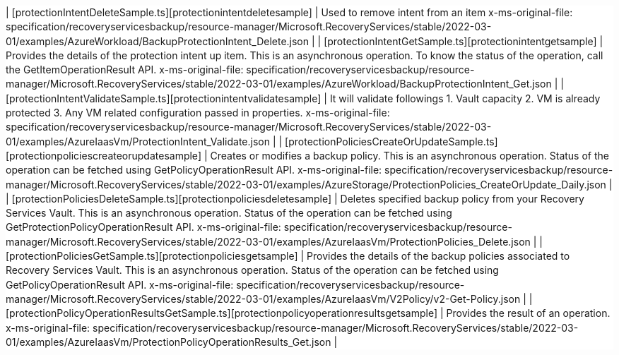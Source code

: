 | [protectionIntentDeleteSample.ts][protectionintentdeletesample]                                                                                                                         | Used to remove intent from an item x-ms-original-file: specification/recoveryservicesbackup/resource-manager/Microsoft.RecoveryServices/stable/2022-03-01/examples/AzureWorkload/BackupProtectionIntent_Delete.json                                                                                                                                                                                                                                                                                                                                                                            |
| [protectionIntentGetSample.ts][protectionintentgetsample]                                                                                                                               | Provides the details of the protection intent up item. This is an asynchronous operation. To know the status of the operation, call the GetItemOperationResult API. x-ms-original-file: specification/recoveryservicesbackup/resource-manager/Microsoft.RecoveryServices/stable/2022-03-01/examples/AzureWorkload/BackupProtectionIntent_Get.json                                                                                                                                                                                                                                              |
| [protectionIntentValidateSample.ts][protectionintentvalidatesample]                                                                                                                     | It will validate followings 1. Vault capacity 2. VM is already protected 3. Any VM related configuration passed in properties. x-ms-original-file: specification/recoveryservicesbackup/resource-manager/Microsoft.RecoveryServices/stable/2022-03-01/examples/AzureIaasVm/ProtectionIntent_Validate.json                                                                                                                                                                                                                                                                                      |
| [protectionPoliciesCreateOrUpdateSample.ts][protectionpoliciescreateorupdatesample]                                                                                                     | Creates or modifies a backup policy. This is an asynchronous operation. Status of the operation can be fetched using GetPolicyOperationResult API. x-ms-original-file: specification/recoveryservicesbackup/resource-manager/Microsoft.RecoveryServices/stable/2022-03-01/examples/AzureStorage/ProtectionPolicies_CreateOrUpdate_Daily.json                                                                                                                                                                                                                                                   |
| [protectionPoliciesDeleteSample.ts][protectionpoliciesdeletesample]                                                                                                                     | Deletes specified backup policy from your Recovery Services Vault. This is an asynchronous operation. Status of the operation can be fetched using GetProtectionPolicyOperationResult API. x-ms-original-file: specification/recoveryservicesbackup/resource-manager/Microsoft.RecoveryServices/stable/2022-03-01/examples/AzureIaasVm/ProtectionPolicies_Delete.json                                                                                                                                                                                                                          |
| [protectionPoliciesGetSample.ts][protectionpoliciesgetsample]                                                                                                                           | Provides the details of the backup policies associated to Recovery Services Vault. This is an asynchronous operation. Status of the operation can be fetched using GetPolicyOperationResult API. x-ms-original-file: specification/recoveryservicesbackup/resource-manager/Microsoft.RecoveryServices/stable/2022-03-01/examples/AzureIaasVm/V2Policy/v2-Get-Policy.json                                                                                                                                                                                                                       |
| [protectionPolicyOperationResultsGetSample.ts][protectionpolicyoperationresultsgetsample]                                                                                               | Provides the result of an operation. x-ms-original-file: specification/recoveryservicesbackup/resource-manager/Microsoft.RecoveryServices/stable/2022-03-01/examples/AzureIaasVm/ProtectionPolicyOperationResults_Get.json                                                                                                                                                                                                                                                                                                                                                                     |

[azurevmdiscoveryoperationresult]: https://github.com/Azure/azure-sdk-for-js/blob/main/sdk/recoveryservicesbackup/arm-recoveryservicesbackup/samples/v9/typescript/src/azureVMDiscoveryOperationResult.ts
[backupenginesgetsample]: https://github.com/Azure/azure-sdk-for-js/blob/main/sdk/recoveryservicesbackup/arm-recoveryservicesbackup/samples/v9/typescript/src/backupEnginesGetSample.ts
[backupengineslistsample]: https://github.com/Azure/azure-sdk-for-js/blob/main/sdk/recoveryservicesbackup/arm-recoveryservicesbackup/samples/v9/typescript/src/backupEnginesListSample.ts
[backupjobslistsample]: https://github.com/Azure/azure-sdk-for-js/blob/main/sdk/recoveryservicesbackup/arm-recoveryservicesbackup/samples/v9/typescript/src/backupJobsListSample.ts
[backupoperationresultsgetsample]: https://github.com/Azure/azure-sdk-for-js/blob/main/sdk/recoveryservicesbackup/arm-recoveryservicesbackup/samples/v9/typescript/src/backupOperationResultsGetSample.ts
[backupoperationstatusesgetsample]: https://github.com/Azure/azure-sdk-for-js/blob/main/sdk/recoveryservicesbackup/arm-recoveryservicesbackup/samples/v9/typescript/src/backupOperationStatusesGetSample.ts
[backuppolicieslistsample]: https://github.com/Azure/azure-sdk-for-js/blob/main/sdk/recoveryservicesbackup/arm-recoveryservicesbackup/samples/v9/typescript/src/backupPoliciesListSample.ts
[backupprotectableitemslistsample]: https://github.com/Azure/azure-sdk-for-js/blob/main/sdk/recoveryservicesbackup/arm-recoveryservicesbackup/samples/v9/typescript/src/backupProtectableItemsListSample.ts
[backupprotecteditemslistsample]: https://github.com/Azure/azure-sdk-for-js/blob/main/sdk/recoveryservicesbackup/arm-recoveryservicesbackup/samples/v9/typescript/src/backupProtectedItemsListSample.ts
[backupprotectioncontainerslistsample]: https://github.com/Azure/azure-sdk-for-js/blob/main/sdk/recoveryservicesbackup/arm-recoveryservicesbackup/samples/v9/typescript/src/backupProtectionContainersListSample.ts
[backupprotectionintentlistsample]: https://github.com/Azure/azure-sdk-for-js/blob/main/sdk/recoveryservicesbackup/arm-recoveryservicesbackup/samples/v9/typescript/src/backupProtectionIntentListSample.ts
[backupresourceencryptionconfigsgetsample]: https://github.com/Azure/azure-sdk-for-js/blob/main/sdk/recoveryservicesbackup/arm-recoveryservicesbackup/samples/v9/typescript/src/backupResourceEncryptionConfigsGetSample.ts
[backupresourceencryptionconfigsupdatesample]: https://github.com/Azure/azure-sdk-for-js/blob/main/sdk/recoveryservicesbackup/arm-recoveryservicesbackup/samples/v9/typescript/src/backupResourceEncryptionConfigsUpdateSample.ts
[backupresourcestorageconfigsnoncrrgetsample]: https://github.com/Azure/azure-sdk-for-js/blob/main/sdk/recoveryservicesbackup/arm-recoveryservicesbackup/samples/v9/typescript/src/backupResourceStorageConfigsNonCrrGetSample.ts
[backupresourcestorageconfigsnoncrrpatchsample]: https://github.com/Azure/azure-sdk-for-js/blob/main/sdk/recoveryservicesbackup/arm-recoveryservicesbackup/samples/v9/typescript/src/backupResourceStorageConfigsNonCrrPatchSample.ts
[backupresourcestorageconfigsnoncrrupdatesample]: https://github.com/Azure/azure-sdk-for-js/blob/main/sdk/recoveryservicesbackup/arm-recoveryservicesbackup/samples/v9/typescript/src/backupResourceStorageConfigsNonCrrUpdateSample.ts
[backupresourcevaultconfigsgetsample]: https://github.com/Azure/azure-sdk-for-js/blob/main/sdk/recoveryservicesbackup/arm-recoveryservicesbackup/samples/v9/typescript/src/backupResourceVaultConfigsGetSample.ts
[backupresourcevaultconfigsputsample]: https://github.com/Azure/azure-sdk-for-js/blob/main/sdk/recoveryservicesbackup/arm-recoveryservicesbackup/samples/v9/typescript/src/backupResourceVaultConfigsPutSample.ts
[backupresourcevaultconfigsupdatesample]: https://github.com/Azure/azure-sdk-for-js/blob/main/sdk/recoveryservicesbackup/arm-recoveryservicesbackup/samples/v9/typescript/src/backupResourceVaultConfigsUpdateSample.ts
[backupstatusgetsample]: https://github.com/Azure/azure-sdk-for-js/blob/main/sdk/recoveryservicesbackup/arm-recoveryservicesbackup/samples/v9/typescript/src/backupStatusGetSample.ts
[backupusagesummarieslistsample]: https://github.com/Azure/azure-sdk-for-js/blob/main/sdk/recoveryservicesbackup/arm-recoveryservicesbackup/samples/v9/typescript/src/backupUsageSummariesListSample.ts
[backupworkloaditemslistsample]: https://github.com/Azure/azure-sdk-for-js/blob/main/sdk/recoveryservicesbackup/arm-recoveryservicesbackup/samples/v9/typescript/src/backupWorkloadItemsListSample.ts
[backupstriggersample]: https://github.com/Azure/azure-sdk-for-js/blob/main/sdk/recoveryservicesbackup/arm-recoveryservicesbackup/samples/v9/typescript/src/backupsTriggerSample.ts
[bmspreparedatamoveoperationresultgetsample]: https://github.com/Azure/azure-sdk-for-js/blob/main/sdk/recoveryservicesbackup/arm-recoveryservicesbackup/samples/v9/typescript/src/bmsPrepareDataMoveOperationResultGetSample.ts
[bmspreparedatamovesample]: https://github.com/Azure/azure-sdk-for-js/blob/main/sdk/recoveryservicesbackup/arm-recoveryservicesbackup/samples/v9/typescript/src/bmsPrepareDataMoveSample.ts
[bmstriggerdatamovesample]: https://github.com/Azure/azure-sdk-for-js/blob/main/sdk/recoveryservicesbackup/arm-recoveryservicesbackup/samples/v9/typescript/src/bmsTriggerDataMoveSample.ts
[canceljob]: https://github.com/Azure/azure-sdk-for-js/blob/main/sdk/recoveryservicesbackup/arm-recoveryservicesbackup/samples/v9/typescript/src/cancelJob.ts
[canceljoboperationresult]: https://github.com/Azure/azure-sdk-for-js/blob/main/sdk/recoveryservicesbackup/arm-recoveryservicesbackup/samples/v9/typescript/src/cancelJobOperationResult.ts
[checkazurevmbackupfeaturesupport]: https://github.com/Azure/azure-sdk-for-js/blob/main/sdk/recoveryservicesbackup/arm-recoveryservicesbackup/samples/v9/typescript/src/checkAzureVMBackupFeatureSupport.ts
[createorupdateazurevmprotectionintent]: https://github.com/Azure/azure-sdk-for-js/blob/main/sdk/recoveryservicesbackup/arm-recoveryservicesbackup/samples/v9/typescript/src/createOrUpdateAzureVMProtectionIntent.ts
[createorupdatedailyazurestorageprotectionpolicy]: https://github.com/Azure/azure-sdk-for-js/blob/main/sdk/recoveryservicesbackup/arm-recoveryservicesbackup/samples/v9/typescript/src/createOrUpdateDailyAzureStorageProtectionPolicy.ts
[createorupdateenhancedazurevmprotectionpolicywithdailybackup]: https://github.com/Azure/azure-sdk-for-js/blob/main/sdk/recoveryservicesbackup/arm-recoveryservicesbackup/samples/v9/typescript/src/createOrUpdateEnhancedAzureVMProtectionPolicyWithDailyBackup.ts
[createorupdateenhancedazurevmprotectionpolicywithhourlybackup]: https://github.com/Azure/azure-sdk-for-js/blob/main/sdk/recoveryservicesbackup/arm-recoveryservicesbackup/samples/v9/typescript/src/createOrUpdateEnhancedAzureVMProtectionPolicyWithHourlyBackup.ts
[createorupdatefullazurevmprotectionpolicy]: https://github.com/Azure/azure-sdk-for-js/blob/main/sdk/recoveryservicesbackup/arm-recoveryservicesbackup/samples/v9/typescript/src/createOrUpdateFullAzureVMProtectionPolicy.ts
[createorupdatefullazureworkloadprotectionpolicy]: https://github.com/Azure/azure-sdk-for-js/blob/main/sdk/recoveryservicesbackup/arm-recoveryservicesbackup/samples/v9/typescript/src/createOrUpdateFullAzureWorkloadProtectionPolicy.ts
[createorupdatehourlyazurestorageprotectionpolicy]: https://github.com/Azure/azure-sdk-for-js/blob/main/sdk/recoveryservicesbackup/arm-recoveryservicesbackup/samples/v9/typescript/src/createOrUpdateHourlyAzureStorageProtectionPolicy.ts
[createorupdatesimpleazurevmprotectionpolicy]: https://github.com/Azure/azure-sdk-for-js/blob/main/sdk/recoveryservicesbackup/arm-recoveryservicesbackup/samples/v9/typescript/src/createOrUpdateSimpleAzureVMProtectionPolicy.ts
[createresourceguardproxy]: https://github.com/Azure/azure-sdk-for-js/blob/main/sdk/recoveryservicesbackup/arm-recoveryservicesbackup/samples/v9/typescript/src/createResourceGuardProxy.ts
[deleteazurevmprotectionpolicy]: https://github.com/Azure/azure-sdk-for-js/blob/main/sdk/recoveryservicesbackup/arm-recoveryservicesbackup/samples/v9/typescript/src/deleteAzureVMProtectionPolicy.ts
[deleteprivateendpointconnection]: https://github.com/Azure/azure-sdk-for-js/blob/main/sdk/recoveryservicesbackup/arm-recoveryservicesbackup/samples/v9/typescript/src/deletePrivateEndpointConnection.ts
[deleteprotectionfromazurevirtualmachine]: https://github.com/Azure/azure-sdk-for-js/blob/main/sdk/recoveryservicesbackup/arm-recoveryservicesbackup/samples/v9/typescript/src/deleteProtectionFromAzureVirtualMachine.ts
[deleteprotectionintentfromitem]: https://github.com/Azure/azure-sdk-for-js/blob/main/sdk/recoveryservicesbackup/arm-recoveryservicesbackup/samples/v9/typescript/src/deleteProtectionIntentFromItem.ts
[deleteresourceguardproxy]: https://github.com/Azure/azure-sdk-for-js/blob/main/sdk/recoveryservicesbackup/arm-recoveryservicesbackup/samples/v9/typescript/src/deleteResourceGuardProxy.ts
[enableprotectiononazureiaasvm]: https://github.com/Azure/azure-sdk-for-js/blob/main/sdk/recoveryservicesbackup/arm-recoveryservicesbackup/samples/v9/typescript/src/enableProtectionOnAzureIaasVM.ts
[exportjobs]: https://github.com/Azure/azure-sdk-for-js/blob/main/sdk/recoveryservicesbackup/arm-recoveryservicesbackup/samples/v9/typescript/src/exportJobs.ts
[exportjobsoperationresults]: https://github.com/Azure/azure-sdk-for-js/blob/main/sdk/recoveryservicesbackup/arm-recoveryservicesbackup/samples/v9/typescript/src/exportJobsOperationResults.ts
[exportjobsoperationresultsgetsample]: https://github.com/Azure/azure-sdk-for-js/blob/main/sdk/recoveryservicesbackup/arm-recoveryservicesbackup/samples/v9/typescript/src/exportJobsOperationResultsGetSample.ts
[featuresupportvalidatesample]: https://github.com/Azure/azure-sdk-for-js/blob/main/sdk/recoveryservicesbackup/arm-recoveryservicesbackup/samples/v9/typescript/src/featureSupportValidateSample.ts
[getazureiaasvmenhancedprotectionpolicydetails]: https://github.com/Azure/azure-sdk-for-js/blob/main/sdk/recoveryservicesbackup/arm-recoveryservicesbackup/samples/v9/typescript/src/getAzureIaasVMEnhancedProtectionPolicyDetails.ts
[getazureiaasvmprotectionpolicydetails]: https://github.com/Azure/azure-sdk-for-js/blob/main/sdk/recoveryservicesbackup/arm-recoveryservicesbackup/samples/v9/typescript/src/getAzureIaasVMProtectionPolicyDetails.ts
[getazurestorageprotectioncontaineroperationresult]: https://github.com/Azure/azure-sdk-for-js/blob/main/sdk/recoveryservicesbackup/arm-recoveryservicesbackup/samples/v9/typescript/src/getAzureStorageProtectionContainerOperationResult.ts
[getazurevmrecoverypointdetails]: https://github.com/Azure/azure-sdk-for-js/blob/main/sdk/recoveryservicesbackup/arm-recoveryservicesbackup/samples/v9/typescript/src/getAzureVMRecoveryPointDetails.ts
[getazurevirtualmachinebackupstatus]: https://github.com/Azure/azure-sdk-for-js/blob/main/sdk/recoveryservicesbackup/arm-recoveryservicesbackup/samples/v9/typescript/src/getAzureVirtualMachineBackupStatus.ts
[getdpmorazurebackupserverorlajollabackupenginedetails]: https://github.com/Azure/azure-sdk-for-js/blob/main/sdk/recoveryservicesbackup/arm-recoveryservicesbackup/samples/v9/typescript/src/getDpmOrAzureBackupServerOrLajollaBackupEngineDetails.ts
[getjobdetails]: https://github.com/Azure/azure-sdk-for-js/blob/main/sdk/recoveryservicesbackup/arm-recoveryservicesbackup/samples/v9/typescript/src/getJobDetails.ts
[getoperationresultforpreparedatamove]: https://github.com/Azure/azure-sdk-for-js/blob/main/sdk/recoveryservicesbackup/arm-recoveryservicesbackup/samples/v9/typescript/src/getOperationResultForPrepareDataMove.ts
[getoperationresultsofprotectedvm]: https://github.com/Azure/azure-sdk-for-js/blob/main/sdk/recoveryservicesbackup/arm-recoveryservicesbackup/samples/v9/typescript/src/getOperationResultsOfProtectedVM.ts
[getoperationresultsofvalidateoperation]: https://github.com/Azure/azure-sdk-for-js/blob/main/sdk/recoveryservicesbackup/arm-recoveryservicesbackup/samples/v9/typescript/src/getOperationResultsOfValidateOperation.ts
[getoperationstatus]: https://github.com/Azure/azure-sdk-for-js/blob/main/sdk/recoveryservicesbackup/arm-recoveryservicesbackup/samples/v9/typescript/src/getOperationStatus.ts
[getoperationstatusofprotectedvm]: https://github.com/Azure/azure-sdk-for-js/blob/main/sdk/recoveryservicesbackup/arm-recoveryservicesbackup/samples/v9/typescript/src/getOperationStatusOfProtectedVM.ts
[getoperationstatusofvalidateoperation]: https://github.com/Azure/azure-sdk-for-js/blob/main/sdk/recoveryservicesbackup/arm-recoveryservicesbackup/samples/v9/typescript/src/getOperationStatusOfValidateOperation.ts
[getoperationstatussample]: https://github.com/Azure/azure-sdk-for-js/blob/main/sdk/recoveryservicesbackup/arm-recoveryservicesbackup/samples/v9/typescript/src/getOperationStatusSample.ts
[getprivateendpointconnection]: https://github.com/Azure/azure-sdk-for-js/blob/main/sdk/recoveryservicesbackup/arm-recoveryservicesbackup/samples/v9/typescript/src/getPrivateEndpointConnection.ts
[getprotectedazurevmrecoverypoints]: https://github.com/Azure/azure-sdk-for-js/blob/main/sdk/recoveryservicesbackup/arm-recoveryservicesbackup/samples/v9/typescript/src/getProtectedAzureVMRecoveryPoints.ts
[getprotectedazurevmrecoverypointsrecommendedformove]: https://github.com/Azure/azure-sdk-for-js/blob/main/sdk/recoveryservicesbackup/arm-recoveryservicesbackup/samples/v9/typescript/src/getProtectedAzureVMRecoveryPointsRecommendedForMove.ts
[getprotectedclassicvirtualmachinedetails]: https://github.com/Azure/azure-sdk-for-js/blob/main/sdk/recoveryservicesbackup/arm-recoveryservicesbackup/samples/v9/typescript/src/getProtectedClassicVirtualMachineDetails.ts
[getprotectedcontainersusagessummary]: https://github.com/Azure/azure-sdk-for-js/blob/main/sdk/recoveryservicesbackup/arm-recoveryservicesbackup/samples/v9/typescript/src/getProtectedContainersUsagesSummary.ts
[getprotecteditemdeleteoperationstatus]: https://github.com/Azure/azure-sdk-for-js/blob/main/sdk/recoveryservicesbackup/arm-recoveryservicesbackup/samples/v9/typescript/src/getProtectedItemDeleteOperationStatus.ts
[getprotecteditemsusagessummary]: https://github.com/Azure/azure-sdk-for-js/blob/main/sdk/recoveryservicesbackup/arm-recoveryservicesbackup/samples/v9/typescript/src/getProtectedItemsUsagesSummary.ts
[getprotectedvirtualmachinedetails]: https://github.com/Azure/azure-sdk-for-js/blob/main/sdk/recoveryservicesbackup/arm-recoveryservicesbackup/samples/v9/typescript/src/getProtectedVirtualMachineDetails.ts
[getprotectioncontainerdetails]: https://github.com/Azure/azure-sdk-for-js/blob/main/sdk/recoveryservicesbackup/arm-recoveryservicesbackup/samples/v9/typescript/src/getProtectionContainerDetails.ts
[getprotectionintentforanitem]: https://github.com/Azure/azure-sdk-for-js/blob/main/sdk/recoveryservicesbackup/arm-recoveryservicesbackup/samples/v9/typescript/src/getProtectionIntentForAnItem.ts
[getprotectionpolicyoperationresults]: https://github.com/Azure/azure-sdk-for-js/blob/main/sdk/recoveryservicesbackup/arm-recoveryservicesbackup/samples/v9/typescript/src/getProtectionPolicyOperationResults.ts
[getprotectionpolicyoperationstatus]: https://github.com/Azure/azure-sdk-for-js/blob/main/sdk/recoveryservicesbackup/arm-recoveryservicesbackup/samples/v9/typescript/src/getProtectionPolicyOperationStatus.ts
[getresourceguardproxy]: https://github.com/Azure/azure-sdk-for-js/blob/main/sdk/recoveryservicesbackup/arm-recoveryservicesbackup/samples/v9/typescript/src/getResourceGuardProxy.ts
[getresultforprotecteditemdeleteoperation]: https://github.com/Azure/azure-sdk-for-js/blob/main/sdk/recoveryservicesbackup/arm-recoveryservicesbackup/samples/v9/typescript/src/getResultForProtectedItemDeleteOperation.ts
[getvaultencryptionconfiguration]: https://github.com/Azure/azure-sdk-for-js/blob/main/sdk/recoveryservicesbackup/arm-recoveryservicesbackup/samples/v9/typescript/src/getVaultEncryptionConfiguration.ts
[getvaultguardproxies]: https://github.com/Azure/azure-sdk-for-js/blob/main/sdk/recoveryservicesbackup/arm-recoveryservicesbackup/samples/v9/typescript/src/getVaultGuardProxies.ts
[getvaultsecurityconfig]: https://github.com/Azure/azure-sdk-for-js/blob/main/sdk/recoveryservicesbackup/arm-recoveryservicesbackup/samples/v9/typescript/src/getVaultSecurityConfig.ts
[getvaultsecuritypin]: https://github.com/Azure/azure-sdk-for-js/blob/main/sdk/recoveryservicesbackup/arm-recoveryservicesbackup/samples/v9/typescript/src/getVaultSecurityPin.ts
[getvaultstorageconfiguration]: https://github.com/Azure/azure-sdk-for-js/blob/main/sdk/recoveryservicesbackup/arm-recoveryservicesbackup/samples/v9/typescript/src/getVaultStorageConfiguration.ts
[inquireazurestorageprotectioncontainers]: https://github.com/Azure/azure-sdk-for-js/blob/main/sdk/recoveryservicesbackup/arm-recoveryservicesbackup/samples/v9/typescript/src/inquireAzureStorageProtectionContainers.ts
[itemlevelrecoveryconnectionsprovisionsample]: https://github.com/Azure/azure-sdk-for-js/blob/main/sdk/recoveryservicesbackup/arm-recoveryservicesbackup/samples/v9/typescript/src/itemLevelRecoveryConnectionsProvisionSample.ts
[itemlevelrecoveryconnectionsrevokesample]: https://github.com/Azure/azure-sdk-for-js/blob/main/sdk/recoveryservicesbackup/arm-recoveryservicesbackup/samples/v9/typescript/src/itemLevelRecoveryConnectionsRevokeSample.ts
[jobcancellationstriggersample]: https://github.com/Azure/azure-sdk-for-js/blob/main/sdk/recoveryservicesbackup/arm-recoveryservicesbackup/samples/v9/typescript/src/jobCancellationsTriggerSample.ts
[jobdetailsgetsample]: https://github.com/Azure/azure-sdk-for-js/blob/main/sdk/recoveryservicesbackup/arm-recoveryservicesbackup/samples/v9/typescript/src/jobDetailsGetSample.ts
[joboperationresultsgetsample]: https://github.com/Azure/azure-sdk-for-js/blob/main/sdk/recoveryservicesbackup/arm-recoveryservicesbackup/samples/v9/typescript/src/jobOperationResultsGetSample.ts
[jobsexportsample]: https://github.com/Azure/azure-sdk-for-js/blob/main/sdk/recoveryservicesbackup/arm-recoveryservicesbackup/samples/v9/typescript/src/jobsExportSample.ts
[listalljobs]: https://github.com/Azure/azure-sdk-for-js/blob/main/sdk/recoveryservicesbackup/arm-recoveryservicesbackup/samples/v9/typescript/src/listAllJobs.ts
[listbackupprotectioncontainers]: https://github.com/Azure/azure-sdk-for-js/blob/main/sdk/recoveryservicesbackup/arm-recoveryservicesbackup/samples/v9/typescript/src/listBackupProtectionContainers.ts
[listdpmorazurebackupserverorlajollabackupengines]: https://github.com/Azure/azure-sdk-for-js/blob/main/sdk/recoveryservicesbackup/arm-recoveryservicesbackup/samples/v9/typescript/src/listDpmOrAzureBackupServerOrLajollaBackupEngines.ts
[listjobswithfilters]: https://github.com/Azure/azure-sdk-for-js/blob/main/sdk/recoveryservicesbackup/arm-recoveryservicesbackup/samples/v9/typescript/src/listJobsWithFilters.ts
[listjobswithtimefilter]: https://github.com/Azure/azure-sdk-for-js/blob/main/sdk/recoveryservicesbackup/arm-recoveryservicesbackup/samples/v9/typescript/src/listJobsWithTimeFilter.ts
[listoperations]: https://github.com/Azure/azure-sdk-for-js/blob/main/sdk/recoveryservicesbackup/arm-recoveryservicesbackup/samples/v9/typescript/src/listOperations.ts
[listprotectableitemswithbackupmanagementtypefilterasazureiaasvm]: https://github.com/Azure/azure-sdk-for-js/blob/main/sdk/recoveryservicesbackup/arm-recoveryservicesbackup/samples/v9/typescript/src/listProtectableItemsWithBackupManagementTypeFilterAsAzureIaasVM.ts
[listprotectableitemswithbackupmanagementtypefilterasazurestorage]: https://github.com/Azure/azure-sdk-for-js/blob/main/sdk/recoveryservicesbackup/arm-recoveryservicesbackup/samples/v9/typescript/src/listProtectableItemsWithBackupManagementTypeFilterAsAzureStorage.ts
[listprotecteditemswithbackupmanagementtypefilterasazureiaasvm]: https://github.com/Azure/azure-sdk-for-js/blob/main/sdk/recoveryservicesbackup/arm-recoveryservicesbackup/samples/v9/typescript/src/listProtectedItemsWithBackupManagementTypeFilterAsAzureIaasVM.ts
[listprotectionintentwithbackupmanagementtypefilter]: https://github.com/Azure/azure-sdk-for-js/blob/main/sdk/recoveryservicesbackup/arm-recoveryservicesbackup/samples/v9/typescript/src/listProtectionIntentWithBackupManagementTypeFilter.ts
[listprotectionpolicieswithbackupmanagementtypefilterasazureiaasvm]: https://github.com/Azure/azure-sdk-for-js/blob/main/sdk/recoveryservicesbackup/arm-recoveryservicesbackup/samples/v9/typescript/src/listProtectionPoliciesWithBackupManagementTypeFilterAsAzureIaasVM.ts
[listprotectionpolicieswithbackupmanagementtypefilterasazureiaasvmwithbothv1andv2policies]: https://github.com/Azure/azure-sdk-for-js/blob/main/sdk/recoveryservicesbackup/arm-recoveryservicesbackup/samples/v9/typescript/src/listProtectionPoliciesWithBackupManagementTypeFilterAsAzureIaasVMWithBothV1AndV2Policies.ts
[listprotectionpolicieswithbackupmanagementtypefilterasazureworkload]: https://github.com/Azure/azure-sdk-for-js/blob/main/sdk/recoveryservicesbackup/arm-recoveryservicesbackup/samples/v9/typescript/src/listProtectionPoliciesWithBackupManagementTypeFilterAsAzureWorkload.ts
[listworkloaditemsincontainer]: https://github.com/Azure/azure-sdk-for-js/blob/main/sdk/recoveryservicesbackup/arm-recoveryservicesbackup/samples/v9/typescript/src/listWorkloadItemsInContainer.ts
[moverecoverypointsample]: https://github.com/Azure/azure-sdk-for-js/blob/main/sdk/recoveryservicesbackup/arm-recoveryservicesbackup/samples/v9/typescript/src/moveRecoveryPointSample.ts
[operationvalidatesample]: https://github.com/Azure/azure-sdk-for-js/blob/main/sdk/recoveryservicesbackup/arm-recoveryservicesbackup/samples/v9/typescript/src/operationValidateSample.ts